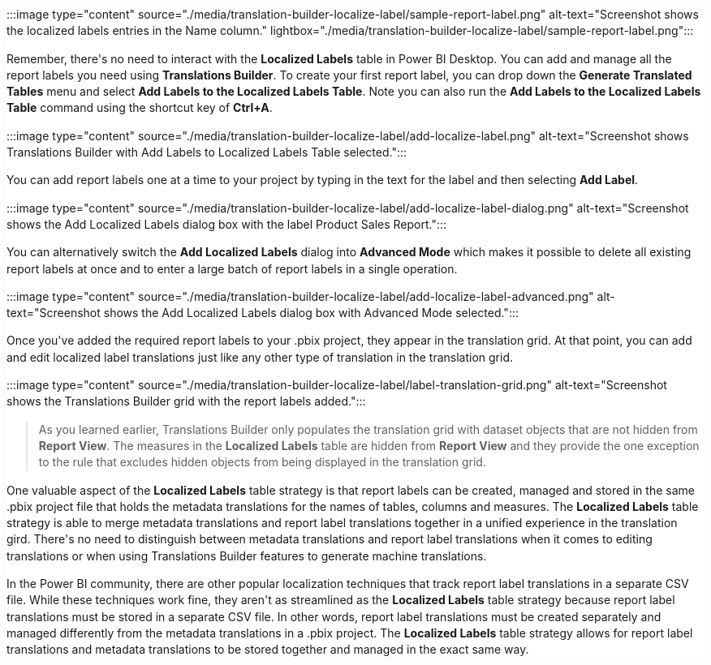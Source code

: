 :::image type="content" source="./media/translation-builder-localize-label/sample-report-label.png" alt-text="Screenshot shows the localized labels entries in the Name column." lightbox="./media/translation-builder-localize-label/sample-report-label.png":::

Remember, there's no need to interact with the **Localized Labels** table in Power BI Desktop. You can add and manage all the report labels you need using **Translations Builder**. To create your first report label, you can drop down the **Generate Translated Tables** menu and select **Add Labels to the Localized Labels Table**. Note you can also run the **Add Labels to the Localized Labels Table** command using the shortcut key of **Ctrl+A**.

:::image type="content" source="./media/translation-builder-localize-label/add-localize-label.png" alt-text="Screenshot shows Translations Builder with Add Labels to Localized Labels Table selected.":::

You can add report labels one at a time to your project by typing in the text for the label and then selecting **Add Label**.

:::image type="content" source="./media/translation-builder-localize-label/add-localize-label-dialog.png" alt-text="Screenshot shows the Add Localized Labels dialog box with the label Product Sales Report.":::

You can alternatively switch the **Add Localized Labels** dialog into **Advanced Mode** which makes it possible to delete all existing report labels at once and to enter a large batch of report labels in a single operation.

:::image type="content" source="./media/translation-builder-localize-label/add-localize-label-advanced.png" alt-text="Screenshot shows the Add Localized Labels dialog box with Advanced Mode selected.":::

Once you've added the required report labels to your .pbix project, they appear in the translation grid. At that point, you can add and edit localized label translations just like any other type of translation in the translation grid.

:::image type="content" source="./media/translation-builder-localize-label/label-translation-grid.png" alt-text="Screenshot shows the Translations Builder grid with the report labels added.":::

> As you learned earlier, Translations Builder only populates the translation grid with dataset objects that are not hidden from **Report View**. The measures in the **Localized Labels** table are hidden from **Report View** and they provide the one exception to the rule that excludes hidden objects from being displayed in the translation grid.

One valuable aspect of the **Localized Labels** table strategy is that report labels can be created, managed and stored in the same .pbix project file that holds the metadata translations for the names of tables, columns and measures. The **Localized Labels** table strategy is able to merge metadata translations and report label translations together in a unified experience in the translation gird. There's no need to distinguish between metadata translations and report label translations when it comes to editing translations or when using Translations Builder features to generate machine translations.

In the Power BI community, there are other popular localization techniques that track report label translations in a separate CSV file. While these techniques work fine, they aren't as streamlined as the **Localized Labels** table strategy because report label translations must be stored in a separate CSV file. In other words, report label translations must be created separately and managed differently from the metadata translations in a .pbix project. The **Localized Labels** table strategy allows for report label translations and metadata translations to be stored together and managed in the exact same way.
